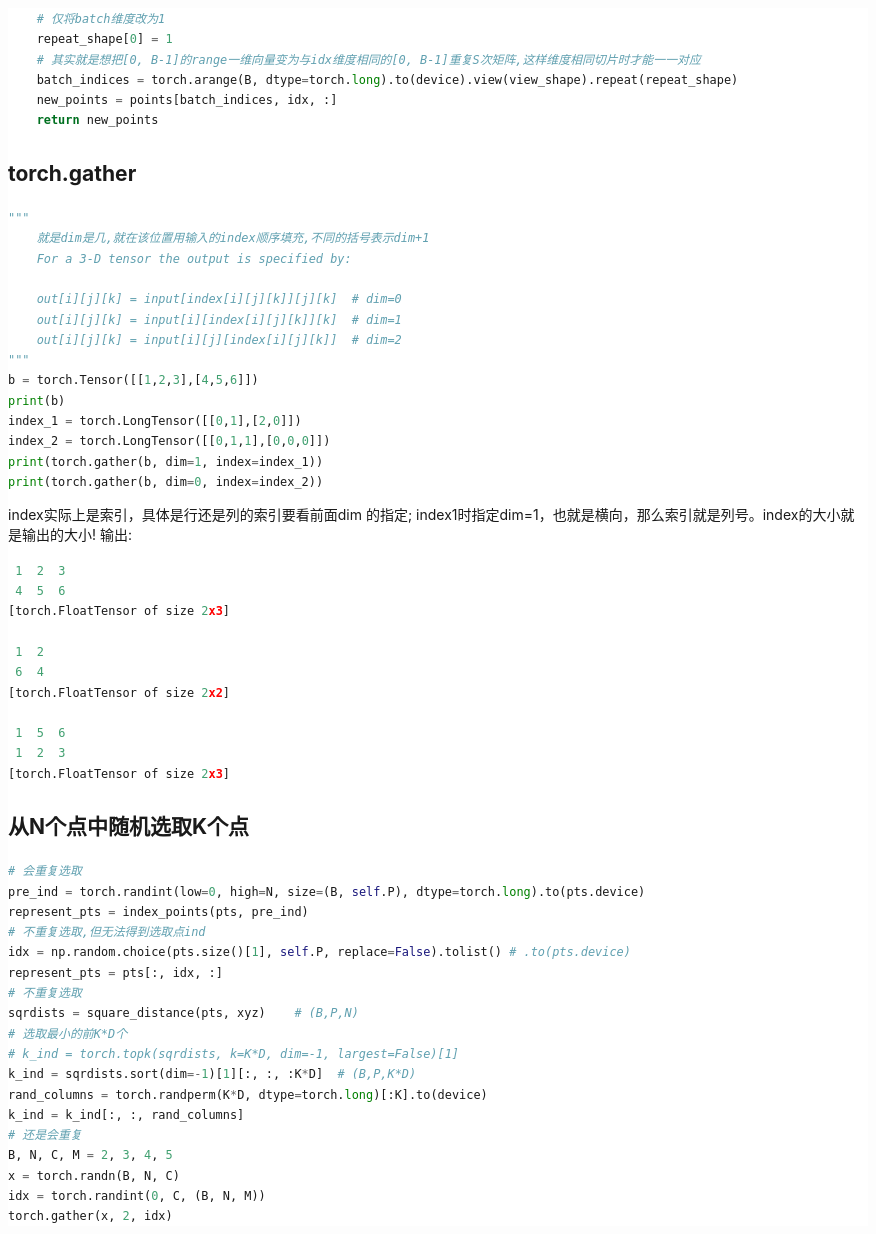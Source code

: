 ```python
    # 仅将batch维度改为1
    repeat_shape[0] = 1
    # 其实就是想把[0, B-1]的range一维向量变为与idx维度相同的[0, B-1]重复S次矩阵,这样维度相同切片时才能一一对应
    batch_indices = torch.arange(B, dtype=torch.long).to(device).view(view_shape).repeat(repeat_shape)
    new_points = points[batch_indices, idx, :]
    return new_points
```
## torch.gather
```python
"""
    就是dim是几,就在该位置用输入的index顺序填充,不同的括号表示dim+1
    For a 3-D tensor the output is specified by:

    out[i][j][k] = input[index[i][j][k]][j][k]  # dim=0
    out[i][j][k] = input[i][index[i][j][k]][k]  # dim=1
    out[i][j][k] = input[i][j][index[i][j][k]]  # dim=2
"""
b = torch.Tensor([[1,2,3],[4,5,6]])
print(b)
index_1 = torch.LongTensor([[0,1],[2,0]])
index_2 = torch.LongTensor([[0,1,1],[0,0,0]])
print(torch.gather(b, dim=1, index=index_1))
print(torch.gather(b, dim=0, index=index_2))
```
index实际上是索引，具体是行还是列的索引要看前面dim 的指定;
index1时指定dim=1，也就是横向，那么索引就是列号。index的大小就是输出的大小!
输出:
```python
 1  2  3
 4  5  6
[torch.FloatTensor of size 2x3]

 1  2
 6  4
[torch.FloatTensor of size 2x2]

 1  5  6
 1  2  3
[torch.FloatTensor of size 2x3]
```
## 从N个点中随机选取K个点
```python
# 会重复选取
pre_ind = torch.randint(low=0, high=N, size=(B, self.P), dtype=torch.long).to(pts.device)
represent_pts = index_points(pts, pre_ind)
# 不重复选取,但无法得到选取点ind
idx = np.random.choice(pts.size()[1], self.P, replace=False).tolist() # .to(pts.device)
represent_pts = pts[:, idx, :]
# 不重复选取
sqrdists = square_distance(pts, xyz)    # (B,P,N)
# 选取最小的前K*D个
# k_ind = torch.topk(sqrdists, k=K*D, dim=-1, largest=False)[1]
k_ind = sqrdists.sort(dim=-1)[1][:, :, :K*D]  # (B,P,K*D)
rand_columns = torch.randperm(K*D, dtype=torch.long)[:K].to(device)
k_ind = k_ind[:, :, rand_columns]
# 还是会重复
B, N, C, M = 2, 3, 4, 5
x = torch.randn(B, N, C)
idx = torch.randint(0, C, (B, N, M))
torch.gather(x, 2, idx)
```